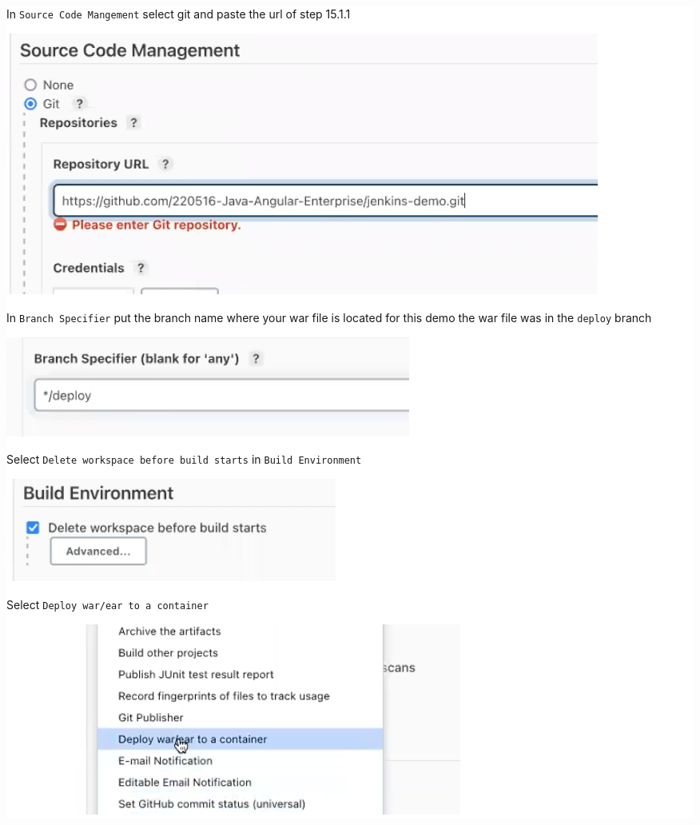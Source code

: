 In `Source Code Mangement` select git and paste the url of step 15.1.1

![](img/ec2-jenkins-step15.4.png)

In `Branch Specifier` put the branch name where your war file is located for this demo the war file was in the `deploy` branch

![](img/ec2-jenkins-step15.5.png)

Select `Delete workspace before build starts` in `Build Environment`

![](img/ec2-jenkins-step15.6.png)

Select `Deploy war/ear to a container`

![](img/ec2-jenkins-step15.7.png)

